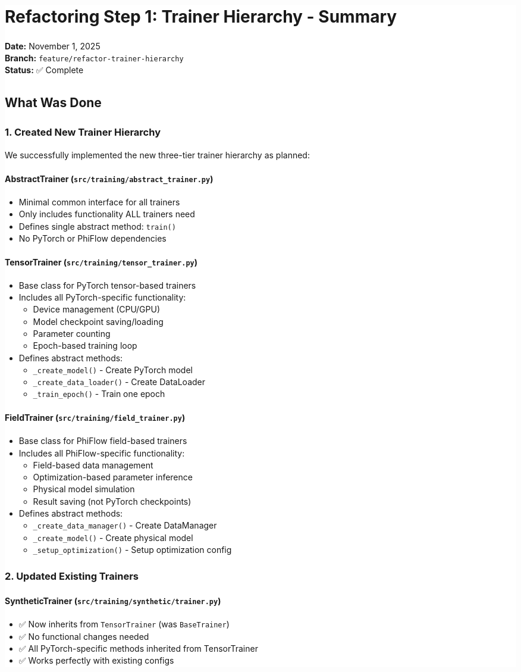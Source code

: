 # Refactoring Step 1: Trainer Hierarchy - Summary

**Date:** November 1, 2025  
**Branch:** `feature/refactor-trainer-hierarchy`  
**Status:** ✅ Complete

## What Was Done

### 1. Created New Trainer Hierarchy

We successfully implemented the new three-tier trainer hierarchy as planned:

#### **AbstractTrainer** (`src/training/abstract_trainer.py`)
- Minimal common interface for all trainers
- Only includes functionality ALL trainers need
- Defines single abstract method: `train()`
- No PyTorch or PhiFlow dependencies

#### **TensorTrainer** (`src/training/tensor_trainer.py`)
- Base class for PyTorch tensor-based trainers
- Includes all PyTorch-specific functionality:
  - Device management (CPU/GPU)
  - Model checkpoint saving/loading
  - Parameter counting
  - Epoch-based training loop
- Defines abstract methods:
  - `_create_model()` - Create PyTorch model
  - `_create_data_loader()` - Create DataLoader
  - `_train_epoch()` - Train one epoch

#### **FieldTrainer** (`src/training/field_trainer.py`)
- Base class for PhiFlow field-based trainers
- Includes all PhiFlow-specific functionality:
  - Field-based data management
  - Optimization-based parameter inference
  - Physical model simulation
  - Result saving (not PyTorch checkpoints)
- Defines abstract methods:
  - `_create_data_manager()` - Create DataManager
  - `_create_model()` - Create physical model
  - `_setup_optimization()` - Setup optimization config

### 2. Updated Existing Trainers

#### **SyntheticTrainer** (`src/training/synthetic/trainer.py`)
- ✅ Now inherits from `TensorTrainer` (was `BaseTrainer`)
- ✅ No functional changes needed
- ✅ All PyTorch-specific methods inherited from TensorTrainer
- ✅ Works perfectly with existing configs
